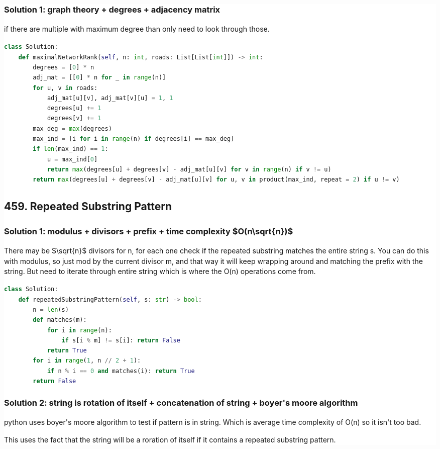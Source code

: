 ### Solution 1:  graph theory + degrees + adjacency matrix

if there are multiple with maximum degree than only need to look through those.

```py
class Solution:
    def maximalNetworkRank(self, n: int, roads: List[List[int]]) -> int:
        degrees = [0] * n
        adj_mat = [[0] * n for _ in range(n)]
        for u, v in roads:
            adj_mat[u][v], adj_mat[v][u] = 1, 1
            degrees[u] += 1
            degrees[v] += 1
        max_deg = max(degrees)
        max_ind = [i for i in range(n) if degrees[i] == max_deg]
        if len(max_ind) == 1:
            u = max_ind[0]
            return max(degrees[u] + degrees[v] - adj_mat[u][v] for v in range(n) if v != u)
        return max(degrees[u] + degrees[v] - adj_mat[u][v] for u, v in product(max_ind, repeat = 2) if u != v)
```

## 459. Repeated Substring Pattern

### Solution 1:  modulus + divisors + prefix + time complexity $O(n\sqrt{n})$

There may be $\sqrt{n}$ divisors for n, for each one check if the repeated substring matches the entire string s. 
You can do this with modulus, so just mod by the current divisor m, and that way it will keep wrapping around and matching the prefix with the string.  But need to iterate through entire string which is where the O(n) operations come from. 

```py
class Solution:
    def repeatedSubstringPattern(self, s: str) -> bool:
        n = len(s)
        def matches(m):
            for i in range(n):
                if s[i % m] != s[i]: return False
            return True
        for i in range(1, n // 2 + 1):
            if n % i == 0 and matches(i): return True
        return False
```

### Solution 2:  string is rotation of itself + concatenation of string + boyer's moore algorithm

python uses boyer's moore algorithm to test if pattern is in string.  Which is average time complexity of O(n) so it isn't too bad.  

This uses the fact that the string will be a roration of itself if it contains a repeated substring pattern. 
